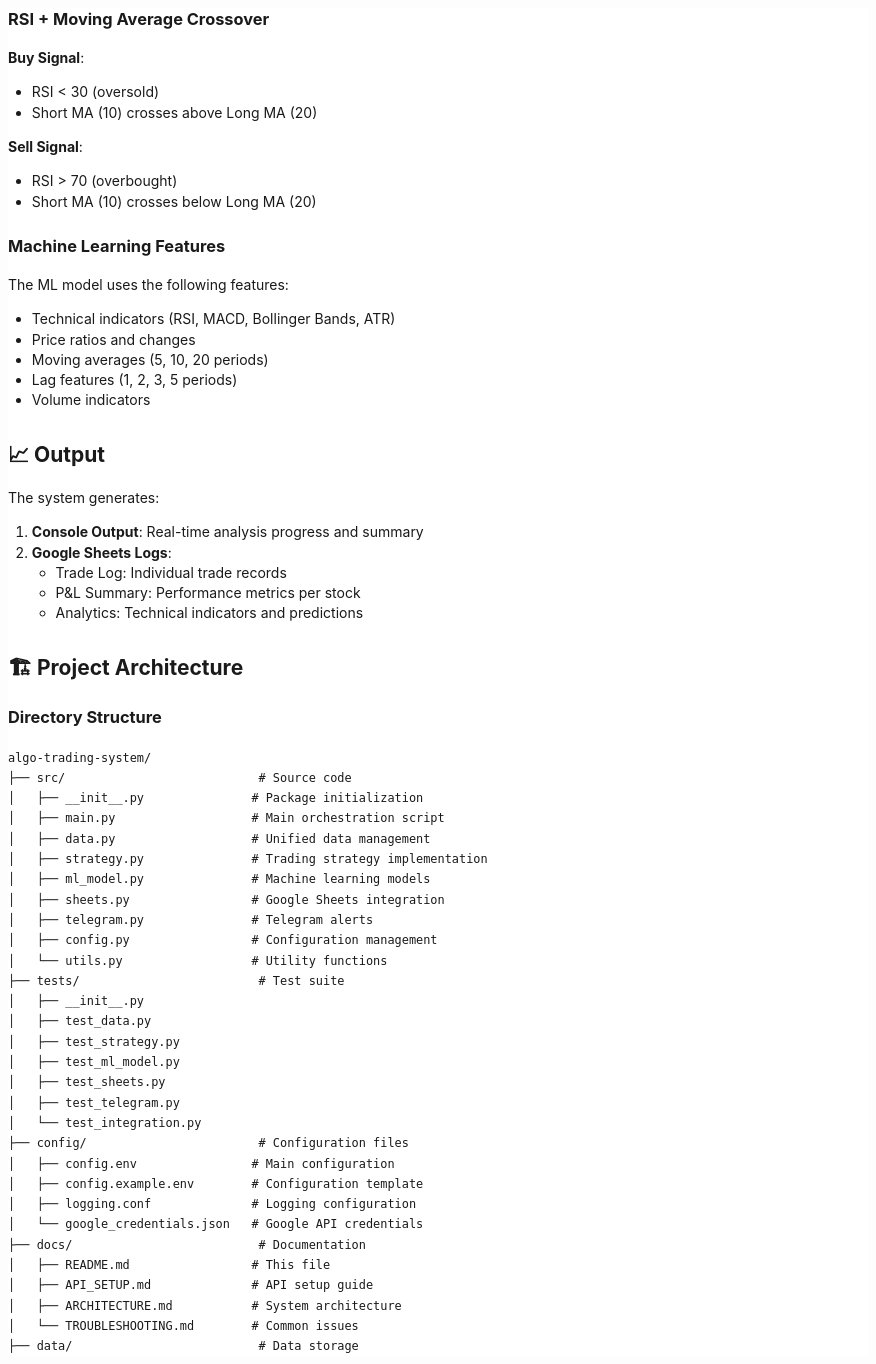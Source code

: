### RSI + Moving Average Crossover

**Buy Signal**:
- RSI < 30 (oversold)
- Short MA (10) crosses above Long MA (20)

**Sell Signal**:
- RSI > 70 (overbought)
- Short MA (10) crosses below Long MA (20)

### Machine Learning Features

The ML model uses the following features:
- Technical indicators (RSI, MACD, Bollinger Bands, ATR)
- Price ratios and changes
- Moving averages (5, 10, 20 periods)
- Lag features (1, 2, 3, 5 periods)
- Volume indicators

## 📈 Output

The system generates:

1. **Console Output**: Real-time analysis progress and summary
2. **Google Sheets Logs**:
   - Trade Log: Individual trade records
   - P&L Summary: Performance metrics per stock
   - Analytics: Technical indicators and predictions

## 🏗️ Project Architecture

### Directory Structure
```
algo-trading-system/
├── src/                           # Source code
│   ├── __init__.py               # Package initialization
│   ├── main.py                   # Main orchestration script
│   ├── data.py                   # Unified data management
│   ├── strategy.py               # Trading strategy implementation
│   ├── ml_model.py               # Machine learning models
│   ├── sheets.py                 # Google Sheets integration
│   ├── telegram.py               # Telegram alerts
│   ├── config.py                 # Configuration management
│   └── utils.py                  # Utility functions
├── tests/                         # Test suite
│   ├── __init__.py
│   ├── test_data.py
│   ├── test_strategy.py
│   ├── test_ml_model.py
│   ├── test_sheets.py
│   ├── test_telegram.py
│   └── test_integration.py
├── config/                        # Configuration files
│   ├── config.env                # Main configuration
│   ├── config.example.env        # Configuration template
│   ├── logging.conf              # Logging configuration
│   └── google_credentials.json   # Google API credentials
├── docs/                          # Documentation
│   ├── README.md                 # This file
│   ├── API_SETUP.md              # API setup guide
│   ├── ARCHITECTURE.md           # System architecture
│   └── TROUBLESHOOTING.md        # Common issues
├── data/                          # Data storage
```